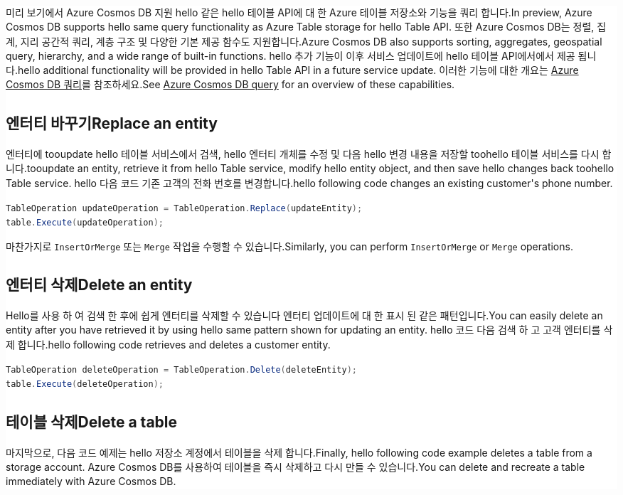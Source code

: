 <span data-ttu-id="1e476-268">미리 보기에서 Azure Cosmos DB 지원 hello 같은 hello 테이블 API에 대 한 Azure 테이블 저장소와 기능을 쿼리 합니다.</span><span class="sxs-lookup"><span data-stu-id="1e476-268">In preview, Azure Cosmos DB supports hello same query functionality as Azure Table storage for hello Table API.</span></span> <span data-ttu-id="1e476-269">또한 Azure Cosmos DB는 정렬, 집계, 지리 공간적 쿼리, 계층 구조 및 다양한 기본 제공 함수도 지원합니다.</span><span class="sxs-lookup"><span data-stu-id="1e476-269">Azure Cosmos DB also supports sorting, aggregates, geospatial query, hierarchy, and a wide range of built-in functions.</span></span> <span data-ttu-id="1e476-270">hello 추가 기능이 이후 서비스 업데이트에 hello 테이블 API에서에서 제공 됩니다.</span><span class="sxs-lookup"><span data-stu-id="1e476-270">hello additional functionality will be provided in hello Table API in a future service update.</span></span> <span data-ttu-id="1e476-271">이러한 기능에 대한 개요는 [Azure Cosmos DB 쿼리](documentdb-sql-query.md)를 참조하세요.</span><span class="sxs-lookup"><span data-stu-id="1e476-271">See [Azure Cosmos DB query](documentdb-sql-query.md) for an overview of these capabilities.</span></span> 

## <a name="replace-an-entity"></a><span data-ttu-id="1e476-272">엔터티 바꾸기</span><span class="sxs-lookup"><span data-stu-id="1e476-272">Replace an entity</span></span>
<span data-ttu-id="1e476-273">엔터티에 tooupdate hello 테이블 서비스에서 검색, hello 엔터티 개체를 수정 및 다음 hello 변경 내용을 저장할 toohello 테이블 서비스를 다시 합니다.</span><span class="sxs-lookup"><span data-stu-id="1e476-273">tooupdate an entity, retrieve it from hello Table service, modify hello entity object, and then save hello changes back toohello Table service.</span></span> <span data-ttu-id="1e476-274">hello 다음 코드 기존 고객의 전화 번호를 변경합니다.</span><span class="sxs-lookup"><span data-stu-id="1e476-274">hello following code changes an existing customer's phone number.</span></span> 

```csharp
TableOperation updateOperation = TableOperation.Replace(updateEntity);
table.Execute(updateOperation);
```
<span data-ttu-id="1e476-275">마찬가지로 `InsertOrMerge` 또는 `Merge` 작업을 수행할 수 있습니다.</span><span class="sxs-lookup"><span data-stu-id="1e476-275">Similarly, you can perform `InsertOrMerge` or `Merge` operations.</span></span>  

## <a name="delete-an-entity"></a><span data-ttu-id="1e476-276">엔터티 삭제</span><span class="sxs-lookup"><span data-stu-id="1e476-276">Delete an entity</span></span>
<span data-ttu-id="1e476-277">Hello를 사용 하 여 검색 한 후에 쉽게 엔터티를 삭제할 수 있습니다 엔터티 업데이트에 대 한 표시 된 같은 패턴입니다.</span><span class="sxs-lookup"><span data-stu-id="1e476-277">You can easily delete an entity after you have retrieved it by using hello same pattern shown for updating an entity.</span></span> <span data-ttu-id="1e476-278">hello 코드 다음 검색 하 고 고객 엔터티를 삭제 합니다.</span><span class="sxs-lookup"><span data-stu-id="1e476-278">hello following code retrieves and deletes a customer entity.</span></span>

```csharp
TableOperation deleteOperation = TableOperation.Delete(deleteEntity);
table.Execute(deleteOperation);
```

## <a name="delete-a-table"></a><span data-ttu-id="1e476-279">테이블 삭제</span><span class="sxs-lookup"><span data-stu-id="1e476-279">Delete a table</span></span>
<span data-ttu-id="1e476-280">마지막으로, 다음 코드 예제는 hello 저장소 계정에서 테이블을 삭제 합니다.</span><span class="sxs-lookup"><span data-stu-id="1e476-280">Finally, hello following code example deletes a table from a storage account.</span></span> <span data-ttu-id="1e476-281">Azure Cosmos DB를 사용하여 테이블을 즉시 삭제하고 다시 만들 수 있습니다.</span><span class="sxs-lookup"><span data-stu-id="1e476-281">You can delete and recreate a table immediately with Azure Cosmos DB.</span></span>
